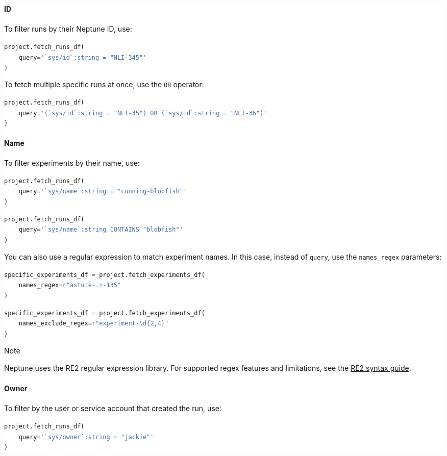 #### ID

To filter runs by their Neptune ID, use:

```py title="Single run"
project.fetch_runs_df(
    query='`sys/id`:string = "NLI-345"'
)
```

To fetch multiple specific runs at once, use the `OR` operator:

```py title="Multiple runs"
project.fetch_runs_df(
    query='(`sys/id`:string = "NLI-35") OR (`sys/id`:string = "NLI-36")'
)
```

#### Name

To filter experiments by their name, use:

```py title="Exact match"
project.fetch_runs_df(
    query='`sys/name`:string = "cunning-blobfish"'
)
```

```py title="Partial match (contains substring)"
project.fetch_runs_df(
    query='`sys/name`:string CONTAINS "blobfish"'
)
```

You can also use a regular expression to match experiment names. In this case, instead of `query`, use the `names_regex` parameters:

```py title="Include experiments that match regex"
specific_experiments_df = project.fetch_experiments_df(
    names_regex=r"astute-.+-135"
)
```

```py title="Exclude experiments that match regex"
specific_experiments_df = project.fetch_experiments_df(
    names_exclude_regex=r"experiment-\d{2,4}"
)
```

> [!NOTE]
> Neptune uses the RE2 regular expression library. For supported regex features and limitations, see the [RE2 syntax guide][re2-syntax].

#### Owner

To filter by the user or service account that created the run, use:

```py title="By owner: Regular username"
project.fetch_runs_df(
    query='`sys/owner`:string = "jackie"'
)
```


[attribute-types]: https://docs.neptune.ai/attribute_types
[re2-syntax]: https://github.com/google/re2/wiki/syntax
[runs-table]: https://docs.neptune.ai/runs_table